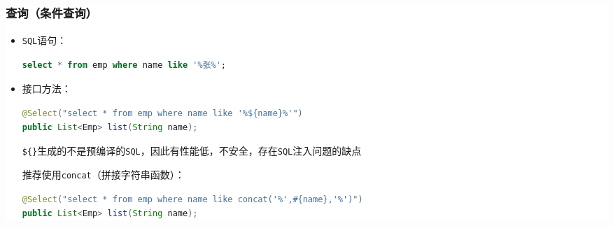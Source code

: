   

### 查询（条件查询）

- `SQL`语句：

  ```sql
  select * from emp where name like '%张%';
  ```

- 接口方法：

  ```java
  @Select("select * from emp where name like '%${name}%'")
  public List<Emp> list(String name);
  ```

  `${}`生成的不是预编译的`SQL`，因此有性能低，不安全，存在`SQL`注入问题的缺点

  推荐使用`concat`（拼接字符串函数）：

  ```java
  @Select("select * from emp where name like concat('%',#{name},'%')")
  public List<Emp> list(String name);
  ```

  

